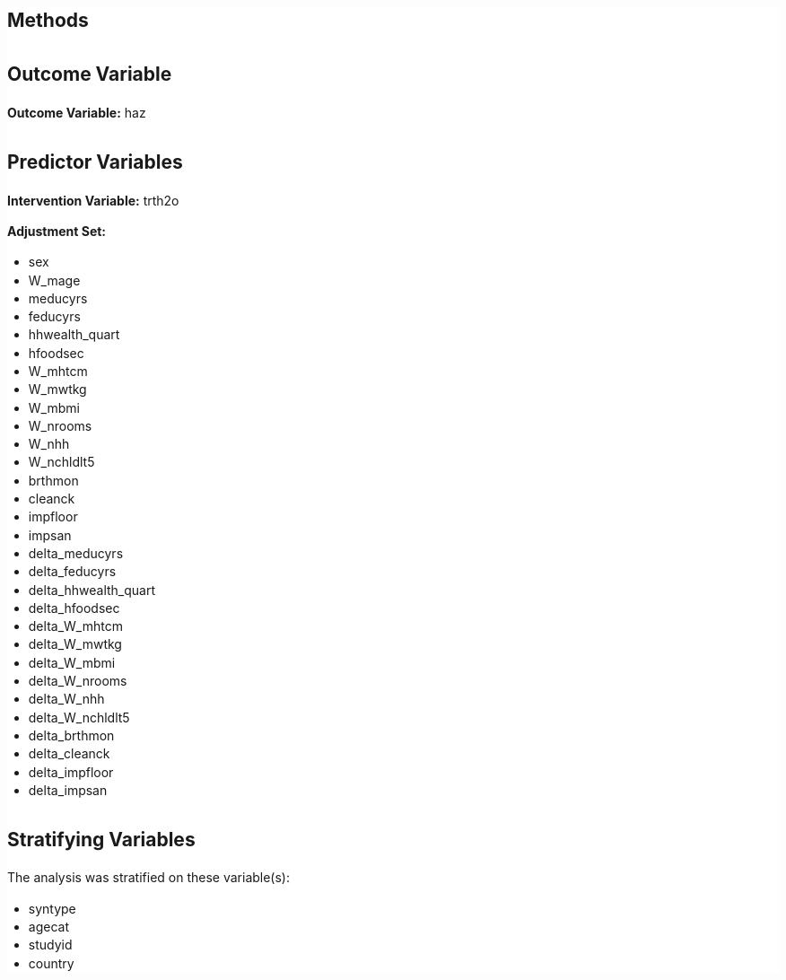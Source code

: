 





## Methods
## Outcome Variable

**Outcome Variable:** haz

## Predictor Variables

**Intervention Variable:** trth2o

**Adjustment Set:**

* sex
* W_mage
* meducyrs
* feducyrs
* hhwealth_quart
* hfoodsec
* W_mhtcm
* W_mwtkg
* W_mbmi
* W_nrooms
* W_nhh
* W_nchldlt5
* brthmon
* cleanck
* impfloor
* impsan
* delta_meducyrs
* delta_feducyrs
* delta_hhwealth_quart
* delta_hfoodsec
* delta_W_mhtcm
* delta_W_mwtkg
* delta_W_mbmi
* delta_W_nrooms
* delta_W_nhh
* delta_W_nchldlt5
* delta_brthmon
* delta_cleanck
* delta_impfloor
* delta_impsan

## Stratifying Variables

The analysis was stratified on these variable(s):

* syntype
* agecat
* studyid
* country
